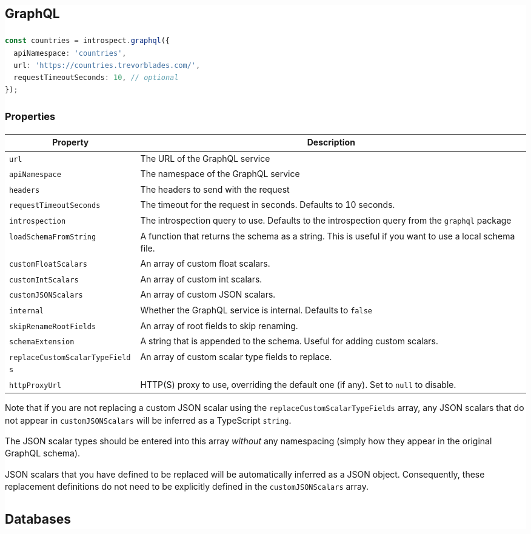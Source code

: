 ## GraphQL

```typescript
const countries = introspect.graphql({
  apiNamespace: 'countries',
  url: 'https://countries.trevorblades.com/',
  requestTimeoutSeconds: 10, // optional
});
```

### Properties

| Property                        | Description                                                                                            |
| ------------------------------- | ------------------------------------------------------------------------------------------------------ |
| `url`                           | The URL of the GraphQL service                                                                         |
| `apiNamespace`                  | The namespace of the GraphQL service                                                                   |
| `headers`                       | The headers to send with the request                                                                   |
| `requestTimeoutSeconds`         | The timeout for the request in seconds. Defaults to 10 seconds.                                        |
| `introspection`                 | The introspection query to use. Defaults to the introspection query from the `graphql` package         |
| `loadSchemaFromString`          | A function that returns the schema as a string. This is useful if you want to use a local schema file. |
| `customFloatScalars`            | An array of custom float scalars.                                                                      |
| `customIntScalars`              | An array of custom int scalars.                                                                        |
| `customJSONScalars`             | An array of custom JSON scalars.                                                                       |
| `internal`                      | Whether the GraphQL service is internal. Defaults to `false`                                           |
| `skipRenameRootFields`          | An array of root fields to skip renaming.                                                              |
| `schemaExtension`               | A string that is appended to the schema. Useful for adding custom scalars.                             |
| `replaceCustomScalarTypeFields` | An array of custom scalar type fields to replace.                                                      |
| `httpProxyUrl`                  | HTTP(S) proxy to use, overriding the default one (if any). Set to `null` to disable.                   |

Note that if you are not replacing a custom JSON scalar using the `replaceCustomScalarTypeFields` array, any JSON
scalars that do not appear in `customJSONScalars` will be inferred as a TypeScript `string`.

The JSON scalar types should be entered into this array _without_ any namespacing (simply how they appear in the
original GraphQL schema).

JSON scalars that you have defined to be replaced will be automatically inferred as a JSON object.
Consequently, these replacement definitions do not need to be explicitly defined in the `customJSONScalars` array.

## Databases
